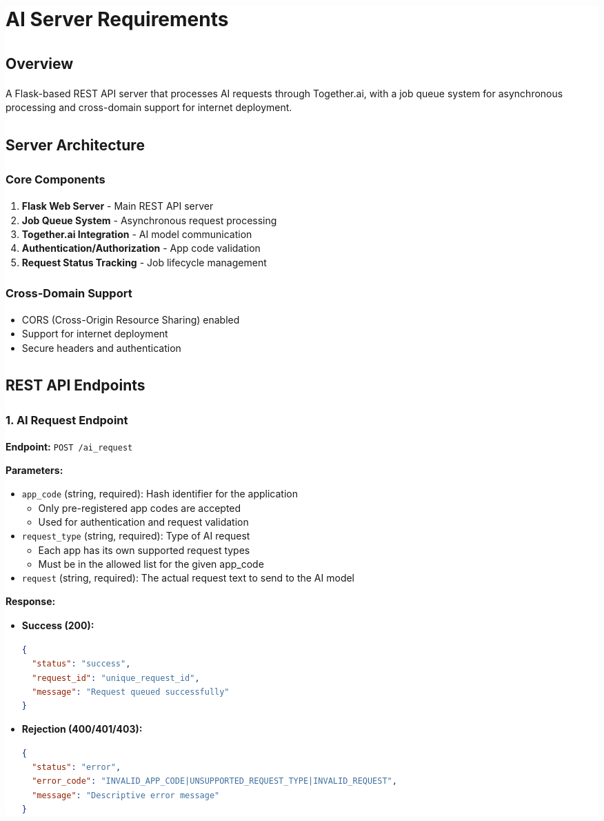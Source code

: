 # AI Server Requirements

## Overview
A Flask-based REST API server that processes AI requests through Together.ai, with a job queue system for asynchronous processing and cross-domain support for internet deployment.

## Server Architecture

### Core Components
1. **Flask Web Server** - Main REST API server
2. **Job Queue System** - Asynchronous request processing
3. **Together.ai Integration** - AI model communication
4. **Authentication/Authorization** - App code validation
5. **Request Status Tracking** - Job lifecycle management

### Cross-Domain Support
- CORS (Cross-Origin Resource Sharing) enabled
- Support for internet deployment
- Secure headers and authentication

## REST API Endpoints

### 1. AI Request Endpoint
**Endpoint:** `POST /ai_request`

**Parameters:**
- `app_code` (string, required): Hash identifier for the application
  - Only pre-registered app codes are accepted
  - Used for authentication and request validation
- `request_type` (string, required): Type of AI request
  - Each app has its own supported request types
  - Must be in the allowed list for the given app_code
- `request` (string, required): The actual request text to send to the AI model

**Response:**
- **Success (200):**
  ```json
  {
    "status": "success",
    "request_id": "unique_request_id",
    "message": "Request queued successfully"
  }
  ```
- **Rejection (400/401/403):**
  ```json
  {
    "status": "error",
    "error_code": "INVALID_APP_CODE|UNSUPPORTED_REQUEST_TYPE|INVALID_REQUEST",
    "message": "Descriptive error message"
  }
  ```
